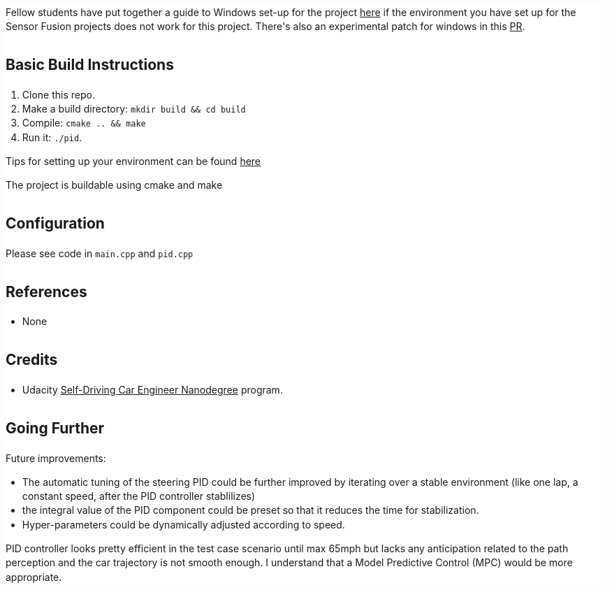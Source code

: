 Fellow students have put together a guide to Windows set-up for the project [here](https://s3-us-west-1.amazonaws.com/udacity-selfdrivingcar/files/Kidnapped_Vehicle_Windows_Setup.pdf) if the environment you have set up for the Sensor Fusion projects does not work for this project. There's also an experimental patch for windows in this [PR](https://github.com/udacity/CarND-PID-Control-Project/pull/3).

## Basic Build Instructions

1. Clone this repo.
2. Make a build directory: `mkdir build && cd build`
3. Compile: `cmake .. && make`
4. Run it: `./pid`. 

Tips for setting up your environment can be found [here](https://classroom.udacity.com/nanodegrees/nd013/parts/40f38239-66b6-46ec-ae68-03afd8a601c8/modules/0949fca6-b379-42af-a919-ee50aa304e6a/lessons/f758c44c-5e40-4e01-93b5-1a82aa4e044f/concepts/23d376c7-0195-4276-bdf0-e02f1f3c665d)

The project is buildable using cmake and make
   
## Configuration

Please see code in `main.cpp` and `pid.cpp`

## References

* None

## Credits

* Udacity [Self-Driving Car Engineer Nanodegree](https://www.udacity.com/course/self-driving-car-engineer-nanodegree--nd013) program.  

## Going Further

Future improvements:
* The automatic tuning of the steering PID could be further improved by iterating over a stable environment (like one lap, a constant speed, after the PID controller stablilizes)
* the integral value of the PID component could be preset so that it reduces the time for stabilization.
* Hyper-parameters could be dynamically adjusted according to speed.

PID controller looks pretty efficient in the test case scenario until max 65mph but lacks any anticipation related to the path perception and the car trajectory is not smooth enough. I understand that a Model Predictive Control (MPC) would be more appropriate.




